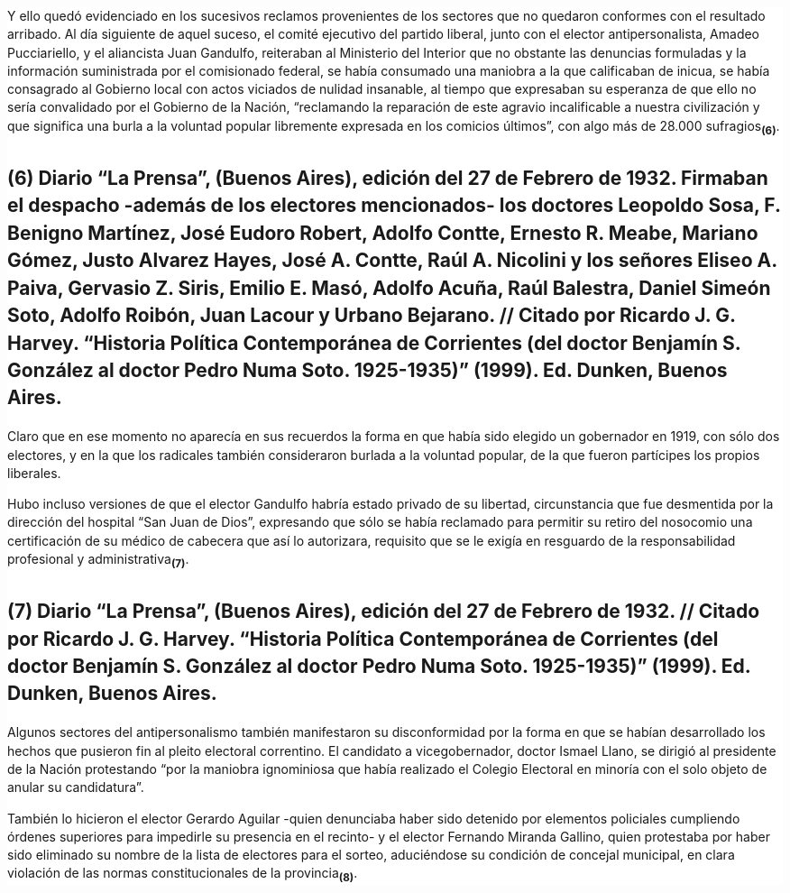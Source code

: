 Y ello quedó evidenciado en los sucesivos reclamos provenientes de los sectores que no quedaron conformes con el resultado arribado. Al día siguiente de aquel suceso, el comité ejecutivo del partido liberal, junto con el elector antipersonalista, Amadeo Pucciariello, y el aliancista Juan Gandulfo, reiteraban al Ministerio del Interior que no obstante las denuncias formuladas y la información suministrada por el comisionado federal, se había consumado una maniobra a la que calificaban de inicua, se había consagrado al Gobierno local con actos viciados de nulidad insanable, al tiempo que expresaban su esperanza de que ello no sería convalidado por el Gobierno de la Nación, “reclamando la reparación de este agravio incalificable a nuestra civilización y que significa una burla a la voluntad popular libremente expresada en los comicios últimos”, con algo más de 28.000 sufragios<sub><strong>(6)</strong></sub>.

## **(6)** Diario “La Prensa”, (Buenos Aires), edición del 27 de Febrero de 1932. Firmaban el despacho -además de los electores mencionados- los doctores Leopoldo Sosa, F. Benigno Martínez, José Eudoro Robert, Adolfo Contte, Ernesto R. Meabe, Mariano Gómez, Justo Alvarez Hayes, José A. Contte, Raúl A. Nicolini y los señores Eliseo A. Paiva, Gervasio Z. Siris, Emilio E. Masó, Adolfo Acuña, Raúl Balestra, Daniel Simeón Soto, Adolfo Roibón, Juan Lacour y Urbano Bejarano. // Citado por Ricardo J. G. Harvey. “Historia Política Contemporánea de Corrientes (del doctor Benjamín S. González al doctor Pedro Numa Soto. 1925-1935)” (1999). Ed. Dunken, Buenos Aires.

Claro que en ese momento no aparecía en sus recuerdos la forma en que había sido elegido un gobernador en 1919, con sólo dos electores, y en la que los radicales también consideraron burlada a la voluntad popular, de la que fueron partícipes los propios liberales.

Hubo incluso versiones de que el elector Gandulfo habría estado privado de su libertad, circunstancia que fue desmentida por la dirección del hospital “San Juan de Dios”, expresando que sólo se había reclamado para permitir su retiro del nosocomio una certificación de su médico de cabecera que así lo autorizara, requisito que se le exigía en resguardo de la responsabilidad profesional y administrativa<sub><strong>(7)</strong></sub>.

## **(7)** Diario “La Prensa”, (Buenos Aires), edición del 27 de Febrero de 1932. // Citado por Ricardo J. G. Harvey. “Historia Política Contemporánea de Corrientes (del doctor Benjamín S. González al doctor Pedro Numa Soto. 1925-1935)” (1999). Ed. Dunken, Buenos Aires.

Algunos sectores del antipersonalismo también manifestaron su disconformidad por la forma en que se habían desarrollado los hechos que pusieron fin al pleito electoral correntino. El candidato a vicegobernador, doctor Ismael Llano, se dirigió al presidente de la Nación protestando “por la maniobra ignominiosa que había realizado el Colegio Electoral en minoría con el solo objeto de anular su candidatura”.

También lo hicieron el elector Gerardo Aguilar -quien denunciaba haber sido detenido por elementos policiales cumpliendo órdenes superiores para impedirle su presencia en el recinto- y el elector Fernando Miranda Gallino, quien protestaba por haber sido eliminado su nombre de la lista de electores para el sorteo, aduciéndose su condición de concejal municipal, en clara violación de las normas constitucionales de la provincia<sub><strong>(8)</strong></sub>.
